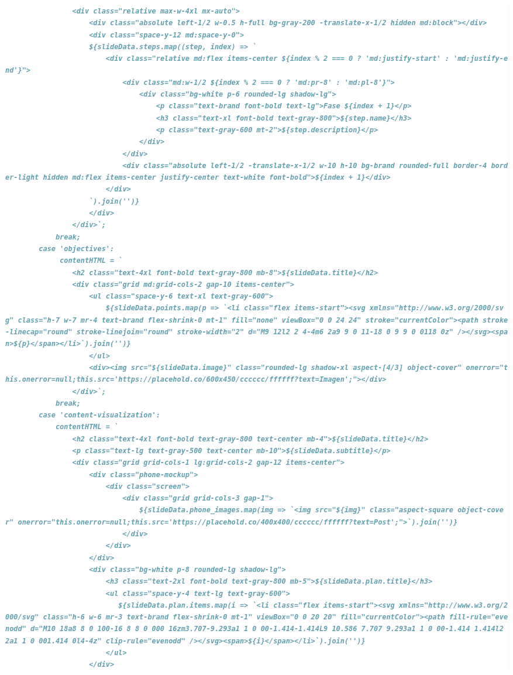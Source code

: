 ```markdown
                <div class="relative max-w-4xl mx-auto">
                    <div class="absolute left-1/2 w-0.5 h-full bg-gray-200 -translate-x-1/2 hidden md:block"></div>
                    <div class="space-y-12 md:space-y-0">
                    ${slideData.steps.map((step, index) => `
                        <div class="relative md:flex items-center ${index % 2 === 0 ? 'md:justify-start' : 'md:justify-end'}">
                            <div class="md:w-1/2 ${index % 2 === 0 ? 'md:pr-8' : 'md:pl-8'}">
                                <div class="bg-white p-6 rounded-lg shadow-lg">
                                    <p class="text-brand font-bold text-lg">Fase ${index + 1}</p>
                                    <h3 class="text-xl font-bold text-gray-800">${step.name}</h3>
                                    <p class="text-gray-600 mt-2">${step.description}</p>
                                </div>
                            </div>
                            <div class="absolute left-1/2 -translate-x-1/2 w-10 h-10 bg-brand rounded-full border-4 border-light hidden md:flex items-center justify-center text-white font-bold">${index + 1}</div>
                        </div>
                    `).join('')}
                    </div>
                </div>`;
            break;
        case 'objectives':
             contentHTML = `
                <h2 class="text-4xl font-bold text-gray-800 mb-8">${slideData.title}</h2>
                <div class="grid md:grid-cols-2 gap-10 items-center">
                    <ul class="space-y-6 text-xl text-gray-600">
                        ${slideData.points.map(p => `<li class="flex items-start"><svg xmlns="http://www.w3.org/2000/svg" class="h-7 w-7 mr-4 text-brand flex-shrink-0 mt-1" fill="none" viewBox="0 0 24 24" stroke="currentColor"><path stroke-linecap="round" stroke-linejoin="round" stroke-width="2" d="M9 12l2 2 4-4m6 2a9 9 0 11-18 0 9 9 0 0118 0z" /></svg><span>${p}</span></li>`).join('')}
                    </ul>
                    <div><img src="${slideData.image}" class="rounded-lg shadow-xl aspect-[4/3] object-cover" onerror="this.onerror=null;this.src='https://placehold.co/600x450/cccccc/ffffff?text=Imagen';"></div>
                </div>`;
            break;
        case 'content-visualization':
            contentHTML = `
                <h2 class="text-4xl font-bold text-gray-800 text-center mb-4">${slideData.title}</h2>
                <p class="text-lg text-gray-500 text-center mb-10">${slideData.subtitle}</p>
                <div class="grid grid-cols-1 lg:grid-cols-2 gap-12 items-center">
                    <div class="phone-mockup">
                        <div class="screen">
                            <div class="grid grid-cols-3 gap-1">
                                ${slideData.phone_images.map(img => `<img src="${img}" class="aspect-square object-cover" onerror="this.onerror=null;this.src='https://placehold.co/400x400/cccccc/ffffff?text=Post';">`).join('')}
                            </div>
                        </div>
                    </div>
                    <div class="bg-white p-8 rounded-lg shadow-lg">
                        <h3 class="text-2xl font-bold text-gray-800 mb-5">${slideData.plan.title}</h3>
                        <ul class="space-y-4 text-lg text-gray-600">
                           ${slideData.plan.items.map(i => `<li class="flex items-start"><svg xmlns="http://www.w3.org/2000/svg" class="h-6 w-6 mr-3 text-brand flex-shrink-0 mt-1" viewBox="0 0 20 20" fill="currentColor"><path fill-rule="evenodd" d="M10 18a8 8 0 100-16 8 8 0 000 16zm3.707-9.293a1 1 0 00-1.414-1.414L9 10.586 7.707 9.293a1 1 0 00-1.414 1.414l2 2a1 1 0 001.414 0l4-4z" clip-rule="evenodd" /></svg><span>${i}</span></li>`).join('')}
                        </ul>
                    </div>
```